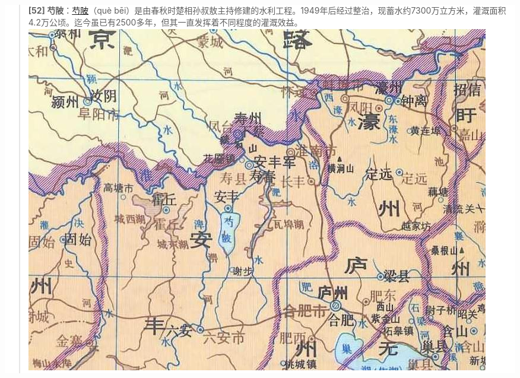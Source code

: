 >**[52] 芍陂**：[芍陂](https://baike.baidu.com/item/芍陂?fromModule=lemma_search-box)（què bēi）是由春秋时楚相孙叔敖主持修建的水利工程。1949年后经过整治，现蓄水约7300万立方米，灌溉面积4.2万公顷。迄今虽已有2500多年，但其一直发挥着不同程度的灌溉效益。![芍陂](./images/001/quebei1.jpeg)
